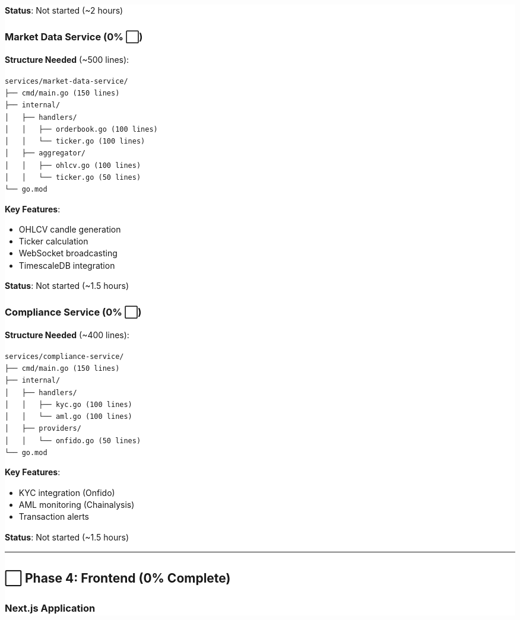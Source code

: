 **Status**: Not started (~2 hours)

### Market Data Service (0% ⬜)

**Structure Needed** (~500 lines):
```
services/market-data-service/
├── cmd/main.go (150 lines)
├── internal/
│   ├── handlers/
│   │   ├── orderbook.go (100 lines)
│   │   └── ticker.go (100 lines)
│   ├── aggregator/
│   │   ├── ohlcv.go (100 lines)
│   │   └── ticker.go (50 lines)
└── go.mod
```

**Key Features**:
- OHLCV candle generation
- Ticker calculation
- WebSocket broadcasting
- TimescaleDB integration

**Status**: Not started (~1.5 hours)

### Compliance Service (0% ⬜)

**Structure Needed** (~400 lines):
```
services/compliance-service/
├── cmd/main.go (150 lines)
├── internal/
│   ├── handlers/
│   │   ├── kyc.go (100 lines)
│   │   └── aml.go (100 lines)
│   ├── providers/
│   │   └── onfido.go (50 lines)
└── go.mod
```

**Key Features**:
- KYC integration (Onfido)
- AML monitoring (Chainalysis)
- Transaction alerts

**Status**: Not started (~1.5 hours)

---

## ⬜ Phase 4: Frontend (0% Complete)

### Next.js Application
